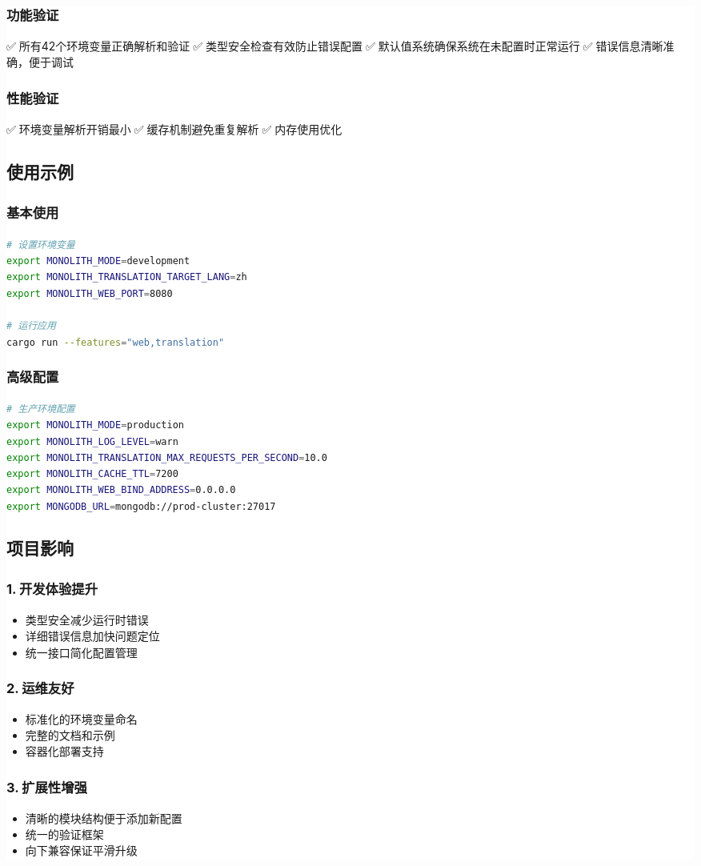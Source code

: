 ### 功能验证
✅ 所有42个环境变量正确解析和验证
✅ 类型安全检查有效防止错误配置
✅ 默认值系统确保系统在未配置时正常运行
✅ 错误信息清晰准确，便于调试

### 性能验证
✅ 环境变量解析开销最小
✅ 缓存机制避免重复解析
✅ 内存使用优化

## 使用示例

### 基本使用

```bash
# 设置环境变量
export MONOLITH_MODE=development
export MONOLITH_TRANSLATION_TARGET_LANG=zh
export MONOLITH_WEB_PORT=8080

# 运行应用
cargo run --features="web,translation"
```

### 高级配置

```bash
# 生产环境配置
export MONOLITH_MODE=production
export MONOLITH_LOG_LEVEL=warn
export MONOLITH_TRANSLATION_MAX_REQUESTS_PER_SECOND=10.0
export MONOLITH_CACHE_TTL=7200
export MONOLITH_WEB_BIND_ADDRESS=0.0.0.0
export MONGODB_URL=mongodb://prod-cluster:27017
```

## 项目影响

### 1. 开发体验提升
- 类型安全减少运行时错误
- 详细错误信息加快问题定位
- 统一接口简化配置管理

### 2. 运维友好
- 标准化的环境变量命名
- 完整的文档和示例
- 容器化部署支持

### 3. 扩展性增强
- 清晰的模块结构便于添加新配置
- 统一的验证框架
- 向下兼容保证平滑升级
